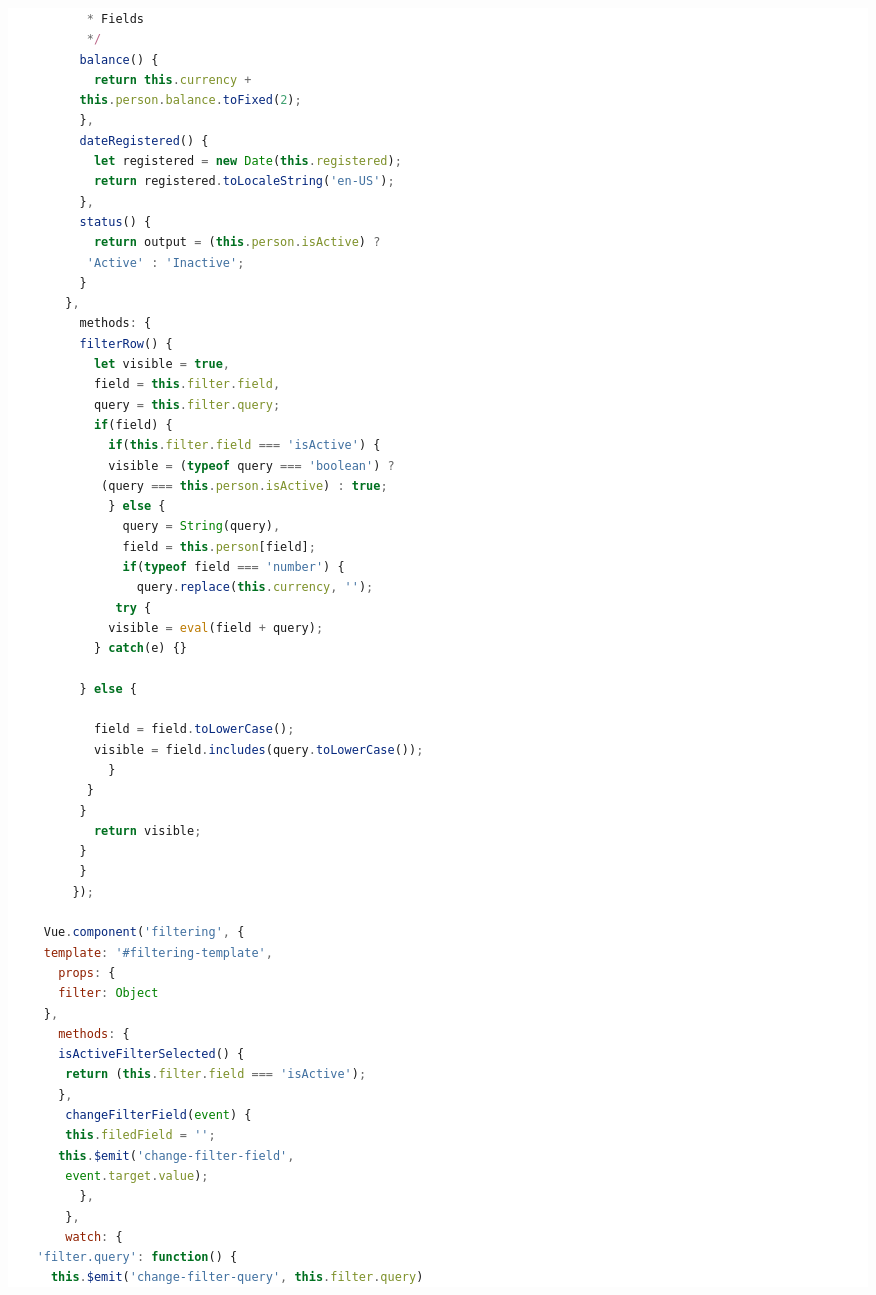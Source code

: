```js
           * Fields
           */
          balance() {
            return this.currency +       
          this.person.balance.toFixed(2);
          },
          dateRegistered() {
            let registered = new Date(this.registered);  
            return registered.toLocaleString('en-US');
          },
          status() {
            return output = (this.person.isActive) ? 
           'Active' : 'Inactive';
          }
        },
          methods: {
          filterRow() {
            let visible = true,
            field = this.filter.field,
            query = this.filter.query;         
            if(field) {      
              if(this.filter.field === 'isActive') {
              visible = (typeof query === 'boolean') ? 
             (query === this.person.isActive) : true;
              } else {   
                query = String(query),
                field = this.person[field]; 
                if(typeof field === 'number') {
                  query.replace(this.currency, '');
               try {
              visible = eval(field + query);
            } catch(e) {}

          } else {

            field = field.toLowerCase();
            visible = field.includes(query.toLowerCase());  
              }
           }
          }
            return visible;
          }
          }
         });

     Vue.component('filtering', {
     template: '#filtering-template',
       props: {
       filter: Object
     },
       methods: {
       isActiveFilterSelected() {
        return (this.filter.field === 'isActive');
       },     
        changeFilterField(event) {
        this.filedField = '';
       this.$emit('change-filter-field',                     
        event.target.value);
          },
        },
        watch: {
    'filter.query': function() {
      this.$emit('change-filter-query', this.filter.query)
```